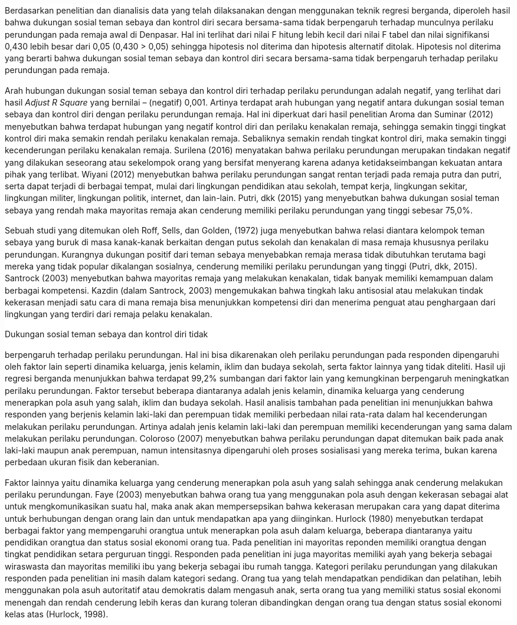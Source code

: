 <p><span class="font4">Berdasarkan penelitian dan dianalisis data yang telah dilaksanakan dengan menggunakan teknik regresi berganda, diperoleh hasil bahwa dukungan sosial teman sebaya dan kontrol diri secara bersama-sama tidak berpengaruh terhadap munculnya perilaku perundungan pada remaja awal di Denpasar. Hal ini terlihat dari nilai F hitung lebih kecil dari nilai F tabel dan nilai signifikansi 0,430 lebih besar dari 0,05 (0,430 &gt;&nbsp;0,05) sehingga hipotesis nol diterima dan hipotesis alternatif ditolak. Hipotesis nol diterima yang berarti bahwa dukungan sosial teman sebaya dan kontrol diri secara bersama-sama tidak berpengaruh terhadap perilaku perundungan pada remaja.</span></p>
<p><span class="font4">Arah hubungan dukungan sosial teman sebaya dan kontrol diri terhadap perilaku perundungan adalah negatif, yang terlihat dari hasil </span><span class="font4" style="font-style:italic;">Adjust R Square</span><span class="font4"> yang bernilai – (negatif) 0,001. Artinya terdapat arah hubungan yang negatif antara dukungan sosial teman sebaya dan kontrol diri dengan perilaku perundungan remaja. Hal ini diperkuat dari hasil penelitian Aroma dan Suminar (2012) menyebutkan bahwa terdapat hubungan yang negatif kontrol diri dan perilaku kenakalan remaja, sehingga semakin tinggi tingkat kontrol diri maka semakin rendah perilaku kenakalan remaja. Sebaliknya semakin rendah tingkat kontrol diri, maka semakin tinggi kecenderungan perilaku kenakalan remaja. Surilena (2016) menyatakan bahwa perilaku perundungan merupakan tindakan negatif yang dilakukan seseorang atau sekelompok orang yang bersifat menyerang karena adanya ketidakseimbangan kekuatan antara pihak yang terlibat. Wiyani (2012) menyebutkan bahwa perilaku perundungan sangat rentan terjadi pada remaja putra dan putri, serta dapat terjadi di berbagai tempat, mulai dari lingkungan pendidikan atau sekolah, tempat kerja, lingkungan sekitar, lingkungan militer, lingkungan politik, internet, dan lain-lain. Putri, dkk (2015) yang menyebutkan bahwa dukungan sosial teman sebaya yang rendah maka mayoritas remaja akan cenderung memiliki perilaku perundungan yang tinggi sebesar 75,0%.</span></p>
<p><span class="font4">Sebuah studi yang ditemukan oleh Roff, Sells, dan Golden, (1972) juga menyebutkan bahwa relasi diantara kelompok teman sebaya yang buruk di masa kanak-kanak berkaitan dengan putus sekolah dan kenakalan di masa remaja khususnya perilaku perundungan. Kurangnya dukungan positif dari teman sebaya menyebabkan remaja merasa tidak dibutuhkan terutama bagi mereka yang tidak popular dikalangan sosialnya, cenderung memiliki perilaku perundungan yang tinggi (Putri, dkk, 2015). Santrock (2003) menyebutkan bahwa mayoritas remaja yang melakukan kenakalan, tidak banyak memiliki kemampuan dalam berbagai kompetensi. Kazdin (dalam Santrock, 2003) mengemukakan bahwa tingkah laku antisosial atau melakukan tindak kekerasan menjadi satu cara di mana remaja bisa menunjukkan kompetensi diri dan menerima penguat atau penghargaan dari lingkungan yang terdiri dari remaja pelaku kenakalan.</span></p>
<p><span class="font4">Dukungan sosial teman sebaya dan kontrol diri tidak</span></p>
<p><span class="font4">berpengaruh terhadap perilaku perundungan. Hal ini bisa dikarenakan oleh perilaku perundungan pada responden dipengaruhi oleh faktor lain seperti dinamika keluarga, jenis kelamin, iklim dan budaya sekolah, serta faktor lainnya yang tidak diteliti. Hasil uji regresi berganda menunjukkan bahwa terdapat 99,2% sumbangan dari faktor lain yang kemungkinan berpengaruh meningkatkan perilaku perundungan. Faktor tersebut beberapa diantaranya adalah jenis kelamin, dinamika keluarga yang cenderung menerapkan pola asuh yang salah, iklim dan budaya sekolah. Hasil analisis tambahan pada penelitian ini menunjukkan bahwa responden yang berjenis kelamin laki-laki dan perempuan tidak memiliki perbedaan nilai rata-rata dalam hal kecenderungan melakukan perilaku perundungan. Artinya adalah jenis kelamin laki-laki dan perempuan memiliki kecenderungan yang sama dalam melakukan perilaku perundungan. Coloroso (2007) menyebutkan bahwa perilaku perundungan dapat ditemukan baik pada anak laki-laki maupun anak perempuan, namun intensitasnya dipengaruhi oleh proses sosialisasi yang mereka terima, bukan karena perbedaan ukuran fisik dan keberanian.</span></p>
<p><span class="font4">Faktor lainnya yaitu dinamika keluarga yang cenderung menerapkan pola asuh yang salah sehingga anak cenderung melakukan perilaku perundungan. Faye (2003) menyebutkan bahwa orang tua yang menggunakan pola asuh dengan kekerasan sebagai alat untuk mengkomunikasikan suatu hal, maka anak akan mempersepsikan bahwa kekerasan merupakan cara yang dapat diterima untuk berhubungan dengan orang lain dan untuk mendapatkan apa yang diinginkan. Hurlock (1980) menyebutkan terdapat berbagai faktor yang mempengaruhi orangtua untuk menerapkan pola asuh dalam keluarga, beberapa diantaranya yaitu pendidikan orangtua dan status sosial ekonomi orang tua. Pada penelitian ini mayoritas reponden memiliki orangtua dengan tingkat pendidikan setara perguruan tinggi. Responden pada penelitian ini juga mayoritas memiliki ayah yang bekerja sebagai wiraswasta dan mayoritas memiliki ibu yang bekerja sebagai ibu rumah tangga. Kategori perilaku perundungan yang dilakukan responden pada penelitian ini masih dalam kategori sedang. Orang tua yang telah mendapatkan pendidikan dan pelatihan, lebih menggunakan pola asuh autoritatif atau demokratis dalam mengasuh anak, serta orang tua yang memiliki status sosial ekonomi menengah dan rendah cenderung lebih keras dan kurang toleran dibandingkan dengan orang tua dengan status sosial ekonomi kelas atas (Hurlock, 1998).</span></p>